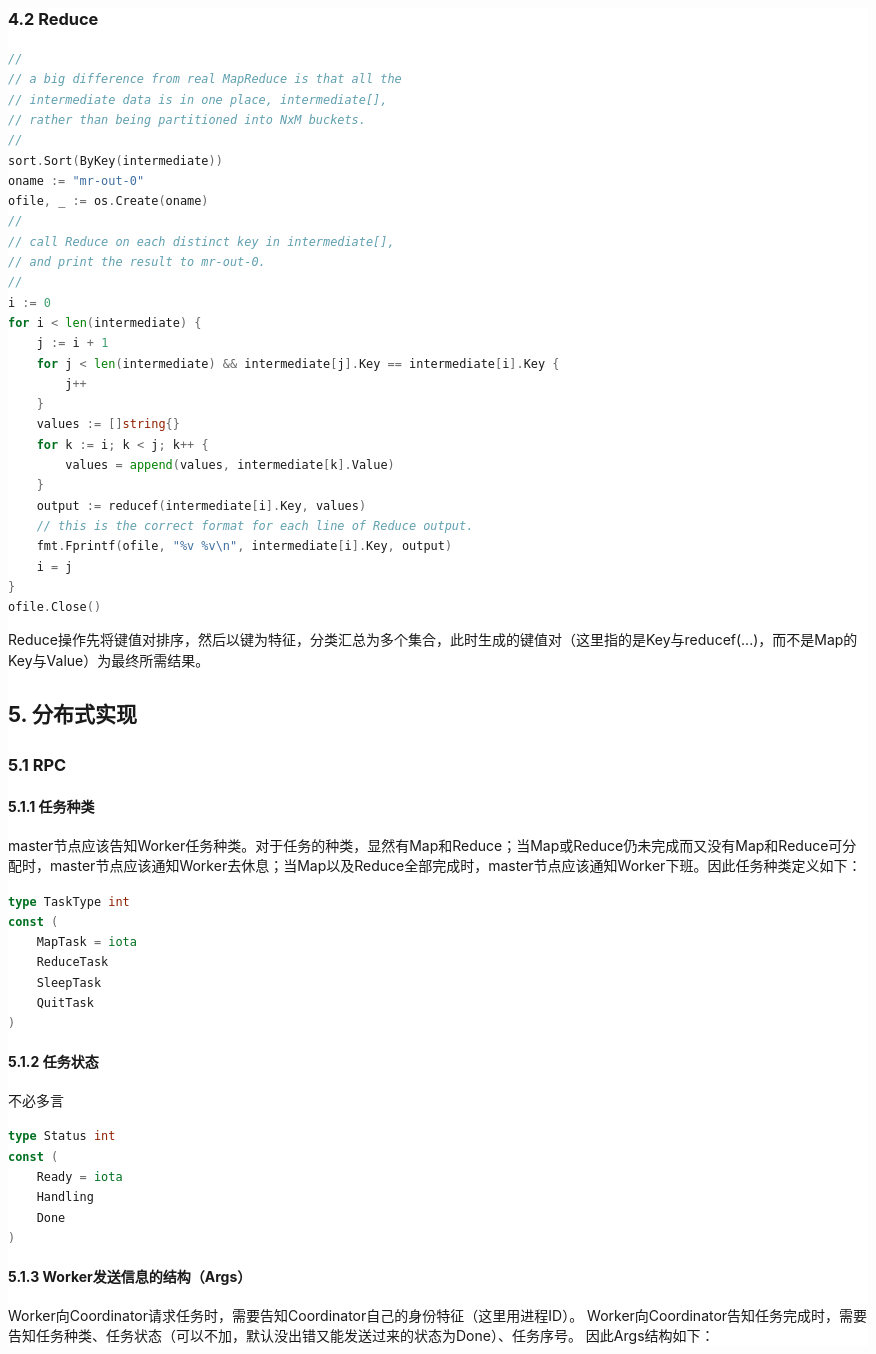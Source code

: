 
### 4.2 Reduce
``` go
//
// a big difference from real MapReduce is that all the
// intermediate data is in one place, intermediate[],
// rather than being partitioned into NxM buckets.
//
sort.Sort(ByKey(intermediate))
oname := "mr-out-0"
ofile, _ := os.Create(oname)
//
// call Reduce on each distinct key in intermediate[],
// and print the result to mr-out-0.
//
i := 0
for i < len(intermediate) {
    j := i + 1
    for j < len(intermediate) && intermediate[j].Key == intermediate[i].Key {
        j++
    }
    values := []string{}
    for k := i; k < j; k++ {
        values = append(values, intermediate[k].Value)
    }
    output := reducef(intermediate[i].Key, values)
    // this is the correct format for each line of Reduce output.
    fmt.Fprintf(ofile, "%v %v\n", intermediate[i].Key, output)
    i = j
}
ofile.Close()
```
Reduce操作先将键值对排序，然后以键为特征，分类汇总为多个集合，此时生成的键值对（这里指的是Key与reducef(...)，而不是Map的Key与Value）为最终所需结果。

## 5. 分布式实现
### 5.1 RPC
#### 5.1.1 任务种类
master节点应该告知Worker任务种类。对于任务的种类，显然有Map和Reduce；当Map或Reduce仍未完成而又没有Map和Reduce可分配时，master节点应该通知Worker去休息；当Map以及Reduce全部完成时，master节点应该通知Worker下班。因此任务种类定义如下：
``` go
type TaskType int
const (
    MapTask = iota
    ReduceTask
    SleepTask
    QuitTask
)
```
#### 5.1.2 任务状态
不必多言
``` go
type Status int
const (
    Ready = iota
    Handling
    Done
)
```
#### 5.1.3 Worker发送信息的结构（Args）
Worker向Coordinator请求任务时，需要告知Coordinator自己的身份特征（这里用进程ID）。
Worker向Coordinator告知任务完成时，需要告知任务种类、任务状态（可以不加，默认没出错又能发送过来的状态为Done）、任务序号。
因此Args结构如下：